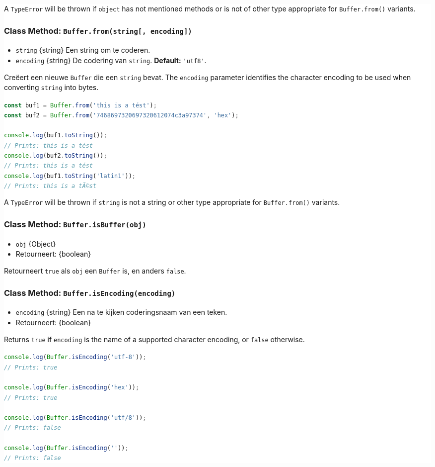 A `TypeError` will be thrown if `object` has not mentioned methods or is not of other type appropriate for `Buffer.from()` variants.

### Class Method: `Buffer.from(string[, encoding])`


* `string` {string} Een string om te coderen.
* `encoding` {string} De codering van `string`. **Default:** `'utf8'`.

Creëert een nieuwe `Buffer` die een `string` bevat. The `encoding` parameter identifies the character encoding to be used when converting `string` into bytes.

```js
const buf1 = Buffer.from('this is a tést');
const buf2 = Buffer.from('7468697320697320612074c3a97374', 'hex');

console.log(buf1.toString());
// Prints: this is a tést
console.log(buf2.toString());
// Prints: this is a tést
console.log(buf1.toString('latin1'));
// Prints: this is a tÃ©st
```

A `TypeError` will be thrown if `string` is not a string or other type appropriate for `Buffer.from()` variants.

### Class Method: `Buffer.isBuffer(obj)`


* `obj` {Object}
* Retourneert: {boolean}

Retourneert `true` als `obj` een `Buffer` is, en anders `false`.

### Class Method: `Buffer.isEncoding(encoding)`


* `encoding` {string} Een na te kijken coderingsnaam van een teken.
* Retourneert: {boolean}

Returns `true` if `encoding` is the name of a supported character encoding, or `false` otherwise.

```js
console.log(Buffer.isEncoding('utf-8'));
// Prints: true

console.log(Buffer.isEncoding('hex'));
// Prints: true

console.log(Buffer.isEncoding('utf/8'));
// Prints: false

console.log(Buffer.isEncoding(''));
// Prints: false
```
